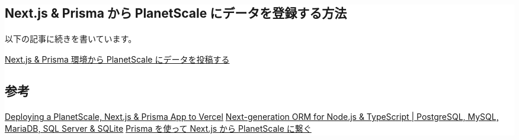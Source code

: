 ## Next.js & Prisma から PlanetScale にデータを登録する方法

以下の記事に続きを書いています。

[Next.js & Prisma 環境から PlanetScale にデータを投稿する](https://zenn.dev/fjsh/articles/2bdef362c46394)

## 参考

[Deploying a PlanetScale, Next.js & Prisma App to Vercel](https://davidparks.dev/blog/planetscale-deployment-with-prisma/)
[Next-generation ORM for Node.js & TypeScript | PostgreSQL, MySQL, MariaDB, SQL Server & SQLite](https://jsrepos.com/lib/prisma-prisma-javascript-database)
[Prisma を使って Next.js から PlanetScale に繋ぐ](https://zenn.dev/kubio/articles/654aeecb1da6bd)
